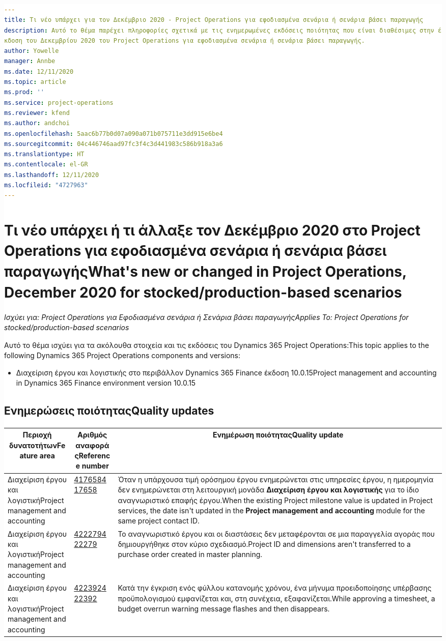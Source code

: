 ```yaml
---
title: Τι νέο υπάρχει για τον Δεκέμβριο 2020 - Project Operations για εφοδιασμένα σενάρια ή σενάρια βάσει παραγωγής
description: Αυτό το θέμα παρέχει πληροφορίες σχετικά με τις ενημερωμένες εκδόσεις ποιότητας που είναι διαθέσιμες στην έκδοση του Δεκεμβρίου 2020 του Project Operations για εφοδιασμένα σενάρια ή σενάρια βάσει παραγωγής.
author: Yowelle
manager: Annbe
ms.date: 12/11/2020
ms.topic: article
ms.prod: ''
ms.service: project-operations
ms.reviewer: kfend
ms.author: andchoi
ms.openlocfilehash: 5aac6b77b0d07a090a071b075711e3dd915e6be4
ms.sourcegitcommit: 04c446746aad97fc3f4c3d441983c586b918a3a6
ms.translationtype: HT
ms.contentlocale: el-GR
ms.lasthandoff: 12/11/2020
ms.locfileid: "4727963"
---
```

# <a name="whats-new-or-changed-in-project-operations-december-2020-for-stockedproduction-based-scenarios"></a><span data-ttu-id="7d1af-103">Τι νέο υπάρχει ή τι άλλαξε τον Δεκέμβριο 2020 στο Project Operations για εφοδιασμένα σενάρια ή σενάρια βάσει παραγωγής</span><span class="sxs-lookup"><span data-stu-id="7d1af-103">What's new or changed in Project Operations, December 2020 for stocked/production-based scenarios</span></span>

<span data-ttu-id="7d1af-104">_Ισχύει για: Project Operations για Εφοδιασμένα σενάρια ή Σενάρια βάσει παραγωγής_</span><span class="sxs-lookup"><span data-stu-id="7d1af-104">_Applies To: Project Operations for stocked/production-based scenarios_</span></span>

<span data-ttu-id="7d1af-105">Αυτό το θέμα ισχύει για τα ακόλουθα στοιχεία και τις εκδόσεις του Dynamics 365 Project Operations:</span><span class="sxs-lookup"><span data-stu-id="7d1af-105">This topic applies to the following Dynamics 365 Project Operations components and versions:</span></span>

  - <span data-ttu-id="7d1af-106">Διαχείριση έργου και λογιστικής στο περιβάλλον Dynamics 365 Finance έκδοση 10.0.15</span><span class="sxs-lookup"><span data-stu-id="7d1af-106">Project management and accounting in Dynamics 365 Finance environment version 10.0.15</span></span>

## <a name="quality-updates"></a><span data-ttu-id="7d1af-107">Ενημερώσεις ποιότητας</span><span class="sxs-lookup"><span data-stu-id="7d1af-107">Quality updates</span></span>

| <span data-ttu-id="7d1af-108">**Περιοχή δυνατοτήτων**</span><span class="sxs-lookup"><span data-stu-id="7d1af-108">**Feature area**</span></span> | <span data-ttu-id="7d1af-109">**Αριθμός αναφοράς**</span><span class="sxs-lookup"><span data-stu-id="7d1af-109">**Reference number**</span></span> | <span data-ttu-id="7d1af-110">**Ενημέρωση ποιότητας**</span><span class="sxs-lookup"><span data-stu-id="7d1af-110">**Quality update**</span></span> |
| --- | --- | --- |
| <span data-ttu-id="7d1af-111">Διαχείριση έργου και λογιστική</span><span class="sxs-lookup"><span data-stu-id="7d1af-111">Project management and accounting</span></span> | [<span data-ttu-id="7d1af-112">417658</span><span class="sxs-lookup"><span data-stu-id="7d1af-112">417658</span></span>](https://nam06.safelinks.protection.outlook.com/?url=https://fix.lcs.dynamics.com/Issue/Details/?bugId%3D417658&amp;data=04%7C01%7Cshylaw%40microsoft.com%7C30f5b585840c47e84ed708d88d6571b4%7C72f988bf86f141af91ab2d7cd011db47%7C1%7C0%7C637414814172322449%7CUnknown%7CTWFpbGZsb3d8eyJWIjoiMC4wLjAwMDAiLCJQIjoiV2luMzIiLCJBTiI6Ik1haWwiLCJXVCI6Mn0%3D%7C1000&amp;sdata=BxT1WRNo1RKaY0jGk5bwHGZtckeMmyO4DT6AQy4kk%2Bg%3D&amp;reserved=0) | <span data-ttu-id="7d1af-113">Όταν η υπάρχουσα τιμή ορόσημου έργου ενημερώνεται στις υπηρεσίες έργου, η ημερομηνία δεν ενημερώνεται στη λειτουργική μονάδα **Διαχείριση έργου και λογιστικής** για το ίδιο αναγνωριστικό επαφής έργου.</span><span class="sxs-lookup"><span data-stu-id="7d1af-113">When the existing Project milestone value is updated in Project services, the date isn't updated in the **Project management and accounting** module for the same project contact ID.</span></span> |
| <span data-ttu-id="7d1af-114">Διαχείριση έργου και λογιστική</span><span class="sxs-lookup"><span data-stu-id="7d1af-114">Project management and accounting</span></span> | [<span data-ttu-id="7d1af-115">422279</span><span class="sxs-lookup"><span data-stu-id="7d1af-115">422279</span></span>](https://nam06.safelinks.protection.outlook.com/?url=https://fix.lcs.dynamics.com/Issue/Details/?bugId%3D422279&amp;data=04%7C01%7Cshylaw%40microsoft.com%7C30f5b585840c47e84ed708d88d6571b4%7C72f988bf86f141af91ab2d7cd011db47%7C1%7C0%7C637414814172322449%7CUnknown%7CTWFpbGZsb3d8eyJWIjoiMC4wLjAwMDAiLCJQIjoiV2luMzIiLCJBTiI6Ik1haWwiLCJXVCI6Mn0%3D%7C1000&amp;sdata=iuubePpbb1aDlVLclkQet6LD8JCKA6IubYUpHyW%2BJuE%3D&amp;reserved=0) | <span data-ttu-id="7d1af-116">Το αναγνωριστικό έργου και οι διαστάσεις δεν μεταφέρονται σε μια παραγγελία αγοράς που δημιουργήθηκε στον κύριο σχεδιασμό.</span><span class="sxs-lookup"><span data-stu-id="7d1af-116">Project ID and dimensions aren't transferred to a purchase order created in master planning.</span></span> |
| <span data-ttu-id="7d1af-117">Διαχείριση έργου και λογιστική</span><span class="sxs-lookup"><span data-stu-id="7d1af-117">Project management and accounting</span></span> | [<span data-ttu-id="7d1af-118">422392</span><span class="sxs-lookup"><span data-stu-id="7d1af-118">422392</span></span>](https://nam06.safelinks.protection.outlook.com/?url=https://fix.lcs.dynamics.com/Issue/Details/?bugId%3D422392&amp;data=04%7C01%7Cshylaw%40microsoft.com%7C30f5b585840c47e84ed708d88d6571b4%7C72f988bf86f141af91ab2d7cd011db47%7C1%7C0%7C637414814172332439%7CUnknown%7CTWFpbGZsb3d8eyJWIjoiMC4wLjAwMDAiLCJQIjoiV2luMzIiLCJBTiI6Ik1haWwiLCJXVCI6Mn0%3D%7C1000&amp;sdata=cTFK9xqHpBZhMIcD7MLuEREe0IHOXBKxJw27tEcIk6E%3D&amp;reserved=0) | <span data-ttu-id="7d1af-119">Κατά την έγκριση ενός φύλλου κατανομής χρόνου, ένα μήνυμα προειδοποίησης υπέρβασης προϋπολογισμού εμφανίζεται και, στη συνέχεια, εξαφανίζεται.</span><span class="sxs-lookup"><span data-stu-id="7d1af-119">While approving a timesheet, a budget overrun warning message flashes and then disappears.</span></span> |
